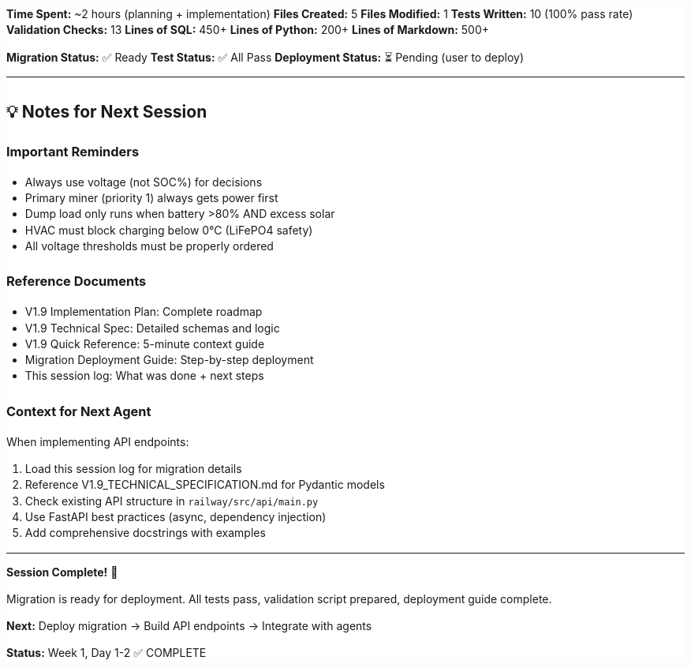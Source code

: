 **Time Spent:** ~2 hours (planning + implementation)
**Files Created:** 5
**Files Modified:** 1
**Tests Written:** 10 (100% pass rate)
**Validation Checks:** 13
**Lines of SQL:** 450+
**Lines of Python:** 200+
**Lines of Markdown:** 500+

**Migration Status:** ✅ Ready
**Test Status:** ✅ All Pass
**Deployment Status:** ⏳ Pending (user to deploy)

---

## 💡 Notes for Next Session

### Important Reminders
- Always use voltage (not SOC%) for decisions
- Primary miner (priority 1) always gets power first
- Dump load only runs when battery >80% AND excess solar
- HVAC must block charging below 0°C (LiFePO4 safety)
- All voltage thresholds must be properly ordered

### Reference Documents
- V1.9 Implementation Plan: Complete roadmap
- V1.9 Technical Spec: Detailed schemas and logic
- V1.9 Quick Reference: 5-minute context guide
- Migration Deployment Guide: Step-by-step deployment
- This session log: What was done + next steps

### Context for Next Agent
When implementing API endpoints:
1. Load this session log for migration details
2. Reference V1.9_TECHNICAL_SPECIFICATION.md for Pydantic models
3. Check existing API structure in `railway/src/api/main.py`
4. Use FastAPI best practices (async, dependency injection)
5. Add comprehensive docstrings with examples

---

**Session Complete!** 🎉

Migration is ready for deployment. All tests pass, validation script prepared, deployment guide complete.

**Next:** Deploy migration → Build API endpoints → Integrate with agents

**Status:** Week 1, Day 1-2 ✅ COMPLETE
